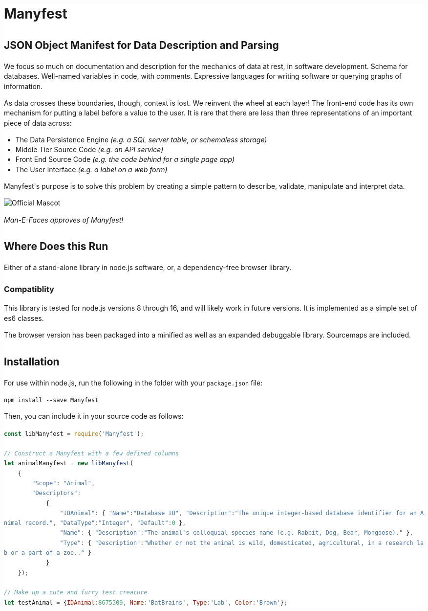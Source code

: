 # Manyfest

## JSON Object Manifest for Data Description and Parsing

We focus so much on documentation and description for the mechanics of data at rest, in software development.  Schema for databases.  Well-named variables in code, with comments.  Expressive languages for writing software or querying graphs of information.

As data crosses these boundaries, though, context is lost.  We reinvent the wheel at each layer!  The front-end code has its own mechanism for putting a label before a value to the user.  It is rare that there are less than three representations of an important piece of data across:

* The Data Persistence Engine _(e.g. a SQL server table, or schemaless storage)_
* Middle Tier Source Code _(e.g. an API service)_
* Front End Source Code _(e.g. the code behind for a single page app)_
* The User Interface _(e.g. a label on a web form)_

Manyfest's purpose is to solve this problem by creating a simple pattern to describe, validate, manipulate and interpret data.

![Official Mascot](https://github.com/stevenvelozo/manyfest/raw/main/diagrams/Mascot.jpg)

_Man-E-Faces approves of Manyfest!_

## Where Does this Run

Either of a stand-alone library in node.js software, or, a dependency-free browser library.

### Compatiblity

This library is tested for node.js versions 8 through 16, and will likely work in future versions.  It is implemented as a simple set of es6 classes.

The browser version has been packaged into a minified as well as an expanded debuggable library.  Sourcemaps are included.

## Installation

For use within node.js, run the following in the folder with your `package.json` file:

```
npm install --save Manyfest
```

Then, you can include it in your source code as follows:

```javascript
const libManyfest = require('Manyfest');

// Construct a Manyfest with a few defined columns
let animalManyfest = new libManyfest(
	{
		"Scope": "Animal",
		"Descriptors":
			{
				"IDAnimal": { "Name":"Database ID", "Description":"The unique integer-based database identifier for an Animal record.", "DataType":"Integer", "Default":0 },
				"Name": { "Description":"The animal's colloquial species name (e.g. Rabbit, Dog, Bear, Mongoose)." },
				"Type": { "Description":"Whether or not the animal is wild, domesticated, agricultural, in a research lab or a part of a zoo.." }
			}
	});

// Make up a cute and furry test creature
let testAnimal = {IDAnimal:8675309, Name:'BatBrains', Type:'Lab', Color:'Brown'};
```